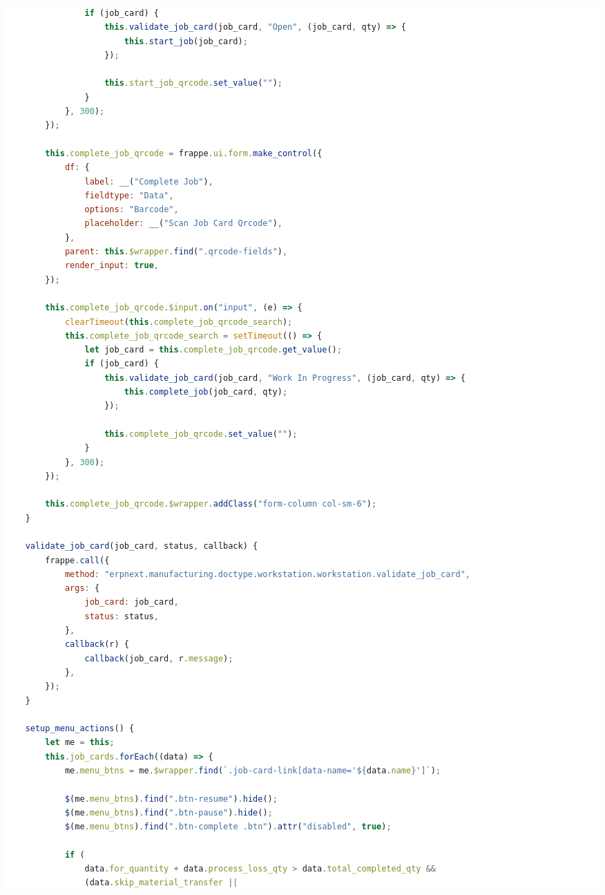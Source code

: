 ```javascript
				if (job_card) {
					this.validate_job_card(job_card, "Open", (job_card, qty) => {
						this.start_job(job_card);
					});

					this.start_job_qrcode.set_value("");
				}
			}, 300);
		});

		this.complete_job_qrcode = frappe.ui.form.make_control({
			df: {
				label: __("Complete Job"),
				fieldtype: "Data",
				options: "Barcode",
				placeholder: __("Scan Job Card Qrcode"),
			},
			parent: this.$wrapper.find(".qrcode-fields"),
			render_input: true,
		});

		this.complete_job_qrcode.$input.on("input", (e) => {
			clearTimeout(this.complete_job_qrcode_search);
			this.complete_job_qrcode_search = setTimeout(() => {
				let job_card = this.complete_job_qrcode.get_value();
				if (job_card) {
					this.validate_job_card(job_card, "Work In Progress", (job_card, qty) => {
						this.complete_job(job_card, qty);
					});

					this.complete_job_qrcode.set_value("");
				}
			}, 300);
		});

		this.complete_job_qrcode.$wrapper.addClass("form-column col-sm-6");
	}

	validate_job_card(job_card, status, callback) {
		frappe.call({
			method: "erpnext.manufacturing.doctype.workstation.workstation.validate_job_card",
			args: {
				job_card: job_card,
				status: status,
			},
			callback(r) {
				callback(job_card, r.message);
			},
		});
	}

	setup_menu_actions() {
		let me = this;
		this.job_cards.forEach((data) => {
			me.menu_btns = me.$wrapper.find(`.job-card-link[data-name='${data.name}']`);

			$(me.menu_btns).find(".btn-resume").hide();
			$(me.menu_btns).find(".btn-pause").hide();
			$(me.menu_btns).find(".btn-complete .btn").attr("disabled", true);

			if (
				data.for_quantity + data.process_loss_qty > data.total_completed_qty &&
				(data.skip_material_transfer ||
```